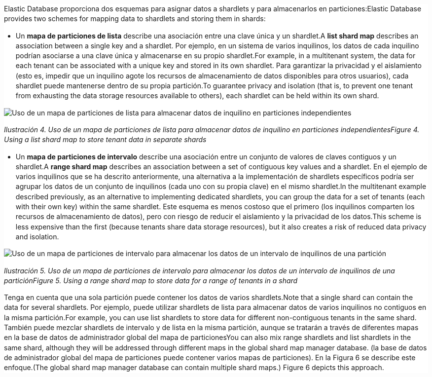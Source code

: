 <span data-ttu-id="4e006-401">Elastic Database proporciona dos esquemas para asignar datos a shardlets y para almacenarlos en particiones:</span><span class="sxs-lookup"><span data-stu-id="4e006-401">Elastic Database provides two schemes for mapping data to shardlets and storing them in shards:</span></span>

* <span data-ttu-id="4e006-402">Un **mapa de particiones de lista** describe una asociación entre una clave única y un shardlet.</span><span class="sxs-lookup"><span data-stu-id="4e006-402">A **list shard map** describes an association between a single key and a shardlet.</span></span> <span data-ttu-id="4e006-403">Por ejemplo, en un sistema de varios inquilinos, los datos de cada inquilino podrían asociarse a una clave única y almacenarse en su propio shardlet.</span><span class="sxs-lookup"><span data-stu-id="4e006-403">For example, in a multitenant system, the data for each tenant can be associated with a unique key and stored in its own shardlet.</span></span> <span data-ttu-id="4e006-404">Para garantizar la privacidad y el aislamiento (esto es, impedir que un inquilino agote los recursos de almacenamiento de datos disponibles para otros usuarios), cada shardlet puede mantenerse dentro de su propia partición.</span><span class="sxs-lookup"><span data-stu-id="4e006-404">To guarantee privacy and isolation (that is, to prevent one tenant from exhausting the data storage resources available to others), each shardlet can be held within its own shard.</span></span>

![Uso de un mapa de particiones de lista para almacenar datos de inquilino en particiones independientes](./images/data-partitioning/PointShardlet.png)

<span data-ttu-id="4e006-406">*Ilustración 4. Uso de un mapa de particiones de lista para almacenar datos de inquilino en particiones independientes*</span><span class="sxs-lookup"><span data-stu-id="4e006-406">*Figure 4. Using a list shard map to store tenant data in separate shards*</span></span>

* <span data-ttu-id="4e006-407">Un **mapa de particiones de intervalo** describe una asociación entre un conjunto de valores de claves contiguos y un shardlet.</span><span class="sxs-lookup"><span data-stu-id="4e006-407">A **range shard map** describes an association between a set of contiguous key values and a shardlet.</span></span> <span data-ttu-id="4e006-408">En el ejemplo de varios inquilinos que se ha descrito anteriormente, una alternativa a la implementación de shardlets específicos podría ser agrupar los datos de un conjunto de inquilinos (cada uno con su propia clave) en el mismo shardlet.</span><span class="sxs-lookup"><span data-stu-id="4e006-408">In the multitenant example described previously, as an alternative to implementing dedicated shardlets, you can group the data for a set of tenants (each with their own key) within the same shardlet.</span></span> <span data-ttu-id="4e006-409">Este esquema es menos costoso que el primero (los inquilinos comparten los recursos de almacenamiento de datos), pero con riesgo de reducir el aislamiento y la privacidad de los datos.</span><span class="sxs-lookup"><span data-stu-id="4e006-409">This scheme is less expensive than the first (because tenants share data storage resources), but it also creates a risk of reduced data privacy and isolation.</span></span>

![Uso de un mapa de particiones de intervalo para almacenar los datos de un intervalo de inquilinos de una partición](./images/data-partitioning/RangeShardlet.png)

<span data-ttu-id="4e006-411">*Ilustración 5. Uso de un mapa de particiones de intervalo para almacenar los datos de un intervalo de inquilinos de una partición*</span><span class="sxs-lookup"><span data-stu-id="4e006-411">*Figure 5. Using a range shard map to store data for a range of tenants in a shard*</span></span>

<span data-ttu-id="4e006-412">Tenga en cuenta que una sola partición puede contener los datos de varios shardlets.</span><span class="sxs-lookup"><span data-stu-id="4e006-412">Note that a single shard can contain the data for several shardlets.</span></span> <span data-ttu-id="4e006-413">Por ejemplo, puede utilizar shardlets de lista para almacenar datos de varios inquilinos no contiguos en la misma partición.</span><span class="sxs-lookup"><span data-stu-id="4e006-413">For example, you can use list shardlets to store data for different non-contiguous tenants in the same shard.</span></span> <span data-ttu-id="4e006-414">También puede mezclar shardlets de intervalo y de lista en la misma partición, aunque se tratarán a través de diferentes mapas en la base de datos de administrador global del mapa de particiones</span><span class="sxs-lookup"><span data-stu-id="4e006-414">You can also mix range shardlets and list shardlets in the same shard, although they will be addressed through different maps in the global shard map manager database.</span></span> <span data-ttu-id="4e006-415">(la base de datos de administrador global del mapa de particiones puede contener varios mapas de particiones). En la Figura 6 se describe este enfoque.</span><span class="sxs-lookup"><span data-stu-id="4e006-415">(The global shard map manager database can contain multiple shard maps.) Figure 6 depicts this approach.</span></span>
